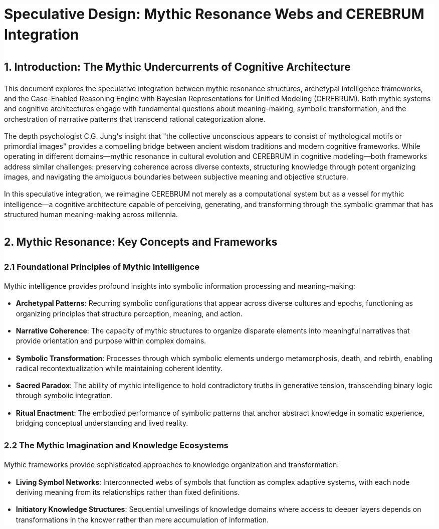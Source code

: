 # Speculative Design: Mythic Resonance Webs and CEREBRUM Integration

## 1. Introduction: The Mythic Undercurrents of Cognitive Architecture

This document explores the speculative integration between mythic resonance structures, archetypal intelligence frameworks, and the Case-Enabled Reasoning Engine with Bayesian Representations for Unified Modeling (CEREBRUM). Both mythic systems and cognitive architectures engage with fundamental questions about meaning-making, symbolic transformation, and the orchestration of narrative patterns that transcend rational categorization alone.

The depth psychologist C.G. Jung's insight that "the collective unconscious appears to consist of mythological motifs or primordial images" provides a compelling bridge between ancient wisdom traditions and modern cognitive frameworks. While operating in different domains—mythic resonance in cultural evolution and CEREBRUM in cognitive modeling—both frameworks address similar challenges: preserving coherence across diverse contexts, structuring knowledge through potent organizing images, and navigating the ambiguous boundaries between subjective meaning and objective structure.

In this speculative integration, we reimagine CEREBRUM not merely as a computational system but as a vessel for mythic intelligence—a cognitive architecture capable of perceiving, generating, and transforming through the symbolic grammar that has structured human meaning-making across millennia.

## 2. Mythic Resonance: Key Concepts and Frameworks

### 2.1 Foundational Principles of Mythic Intelligence

Mythic intelligence provides profound insights into symbolic information processing and meaning-making:

* **Archetypal Patterns**: Recurring symbolic configurations that appear across diverse cultures and epochs, functioning as organizing principles that structure perception, meaning, and action.

* **Narrative Coherence**: The capacity of mythic structures to organize disparate elements into meaningful narratives that provide orientation and purpose within complex domains.

* **Symbolic Transformation**: Processes through which symbolic elements undergo metamorphosis, death, and rebirth, enabling radical recontextualization while maintaining coherent identity.

* **Sacred Paradox**: The ability of mythic intelligence to hold contradictory truths in generative tension, transcending binary logic through symbolic integration.

* **Ritual Enactment**: The embodied performance of symbolic patterns that anchor abstract knowledge in somatic experience, bridging conceptual understanding and lived reality.

### 2.2 The Mythic Imagination and Knowledge Ecosystems

Mythic frameworks provide sophisticated approaches to knowledge organization and transformation:

* **Living Symbol Networks**: Interconnected webs of symbols that function as complex adaptive systems, with each node deriving meaning from its relationships rather than fixed definitions.

* **Initiatory Knowledge Structures**: Sequential unveilings of knowledge domains where access to deeper layers depends on transformations in the knower rather than mere accumulation of information.
